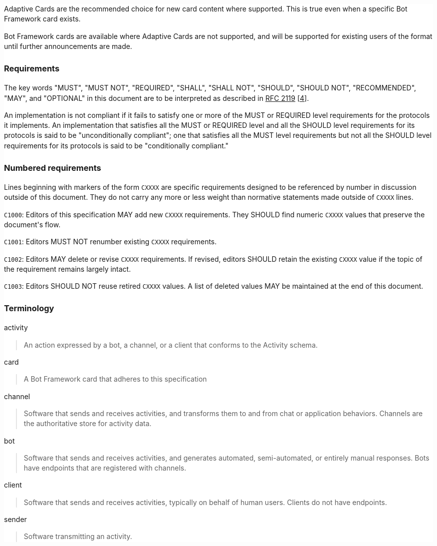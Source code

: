 Adaptive Cards are the recommended choice for new card content where supported. This is true even when a specific Bot Framework card exists.

Bot Framework cards are available where Adaptive Cards are not supported, and will be supported for existing users of the format until further announcements are made.

### Requirements

The key words "MUST", "MUST NOT", "REQUIRED", "SHALL", "SHALL NOT", "SHOULD", "SHOULD NOT", "RECOMMENDED", "MAY", and "OPTIONAL" in this document are to be interpreted as described in [RFC 2119](https://tools.ietf.org/html/rfc2119) [[4](#References)].

An implementation is not compliant if it fails to satisfy one or more of the MUST or REQUIRED level requirements for the protocols it implements. An implementation that satisfies all the MUST or REQUIRED level and all the SHOULD level requirements for its protocols is said to be "unconditionally compliant"; one that satisfies all the MUST level requirements but not all the SHOULD level requirements for its protocols is said to be "conditionally compliant."

### Numbered requirements

Lines beginning with markers of the form `CXXXX` are specific requirements designed to be referenced by number in discussion outside of this document. They do not carry any more or less weight than normative statements made outside of `CXXXX` lines.

`C1000`: Editors of this specification MAY add new `CXXXX` requirements. They SHOULD find numeric `CXXXX` values that preserve the document's flow.

`C1001`: Editors MUST NOT renumber existing `CXXXX` requirements.

`C1002`: Editors MAY delete or revise `CXXXX` requirements. If revised, editors SHOULD retain the existing `CXXXX` value if the topic of the requirement remains largely intact.

`C1003`: Editors SHOULD NOT reuse retired `CXXXX` values. A list of deleted values MAY be maintained at the end of this document.

### Terminology

activity
> An action expressed by a bot, a channel, or a client that conforms to the Activity schema.

card
> A Bot Framework card that adheres to this specification

channel
> Software that sends and receives activities, and transforms them to and from chat or application behaviors. Channels are the authoritative store for activity data.

bot
> Software that sends and receives activities, and generates automated, semi-automated, or entirely manual responses. Bots have endpoints that are registered with channels.

client
> Software that sends and receives activities, typically on behalf of human users. Clients do not have endpoints.

sender
> Software transmitting an activity.
